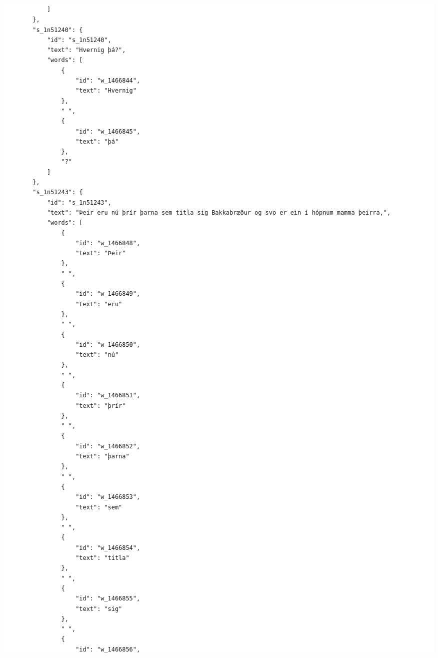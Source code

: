                 ]
            },
            "s_1n51240": {
                "id": "s_1n51240",
                "text": "Hvernig þá?",
                "words": [
                    {
                        "id": "w_1466844",
                        "text": "Hvernig"
                    },
                    " ",
                    {
                        "id": "w_1466845",
                        "text": "þá"
                    },
                    "?"
                ]
            },
            "s_1n51243": {
                "id": "s_1n51243",
                "text": "Þeir eru nú þrír þarna sem titla sig Bakkabræður og svo er ein í hópnum mamma þeirra,",
                "words": [
                    {
                        "id": "w_1466848",
                        "text": "Þeir"
                    },
                    " ",
                    {
                        "id": "w_1466849",
                        "text": "eru"
                    },
                    " ",
                    {
                        "id": "w_1466850",
                        "text": "nú"
                    },
                    " ",
                    {
                        "id": "w_1466851",
                        "text": "þrír"
                    },
                    " ",
                    {
                        "id": "w_1466852",
                        "text": "þarna"
                    },
                    " ",
                    {
                        "id": "w_1466853",
                        "text": "sem"
                    },
                    " ",
                    {
                        "id": "w_1466854",
                        "text": "titla"
                    },
                    " ",
                    {
                        "id": "w_1466855",
                        "text": "sig"
                    },
                    " ",
                    {
                        "id": "w_1466856",